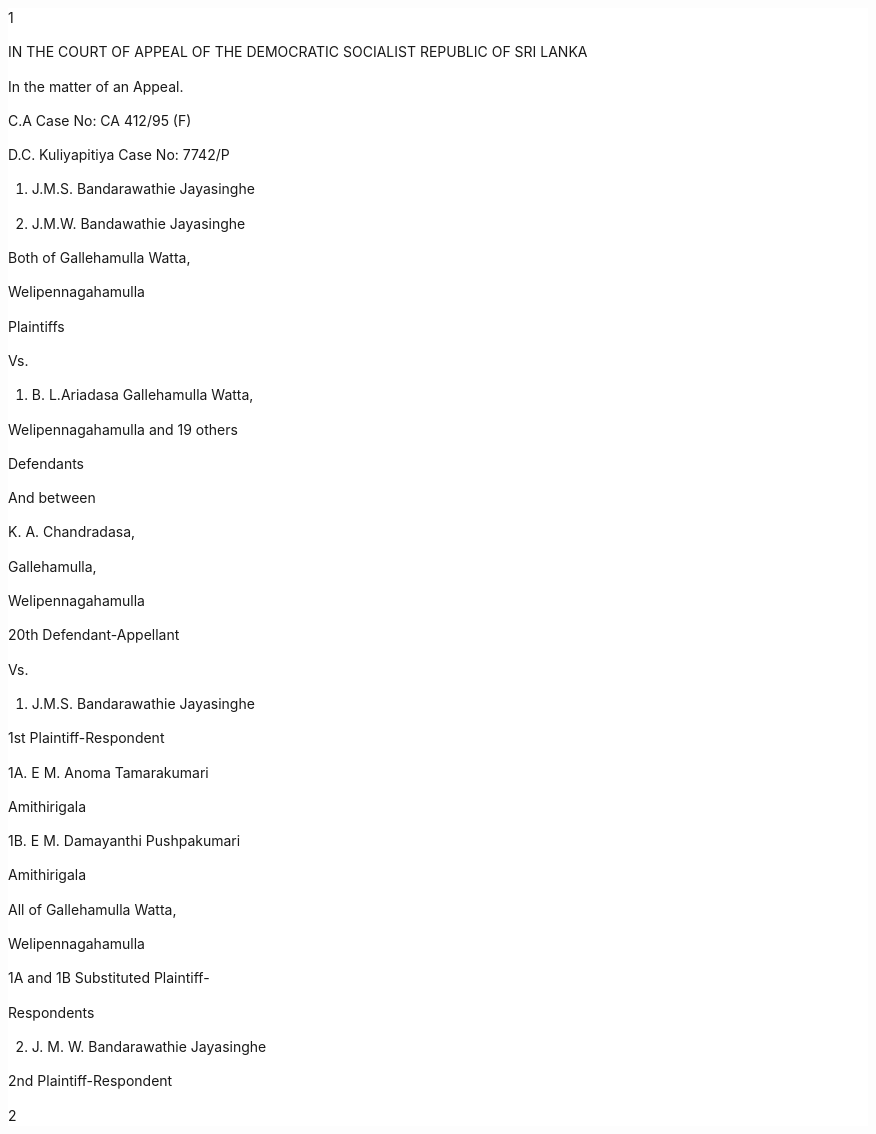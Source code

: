 1

IN THE COURT OF APPEAL OF THE DEMOCRATIC SOCIALIST REPUBLIC OF SRI LANKA

In the matter of an Appeal.

C.A Case No: CA 412/95 (F)

D.C. Kuliyapitiya Case No: 7742/P

1. J.M.S. Bandarawathie Jayasinghe

2. J.M.W. Bandawathie Jayasinghe

Both of Gallehamulla Watta,

Welipennagahamulla

Plaintiffs

Vs.

1. B. L.Ariadasa Gallehamulla Watta,

Welipennagahamulla and 19 others

Defendants

And between

K. A. Chandradasa,

Gallehamulla,

Welipennagahamulla

20th Defendant-Appellant

Vs.

1. J.M.S. Bandarawathie Jayasinghe

1st Plaintiff-Respondent

1A. E M. Anoma Tamarakumari

Amithirigala

1B. E M. Damayanthi Pushpakumari

Amithirigala

All of Gallehamulla Watta,

Welipennagahamulla

1A and 1B Substituted Plaintiff-

Respondents

2. J. M. W. Bandarawathie Jayasinghe

2nd Plaintiff-Respondent

2
